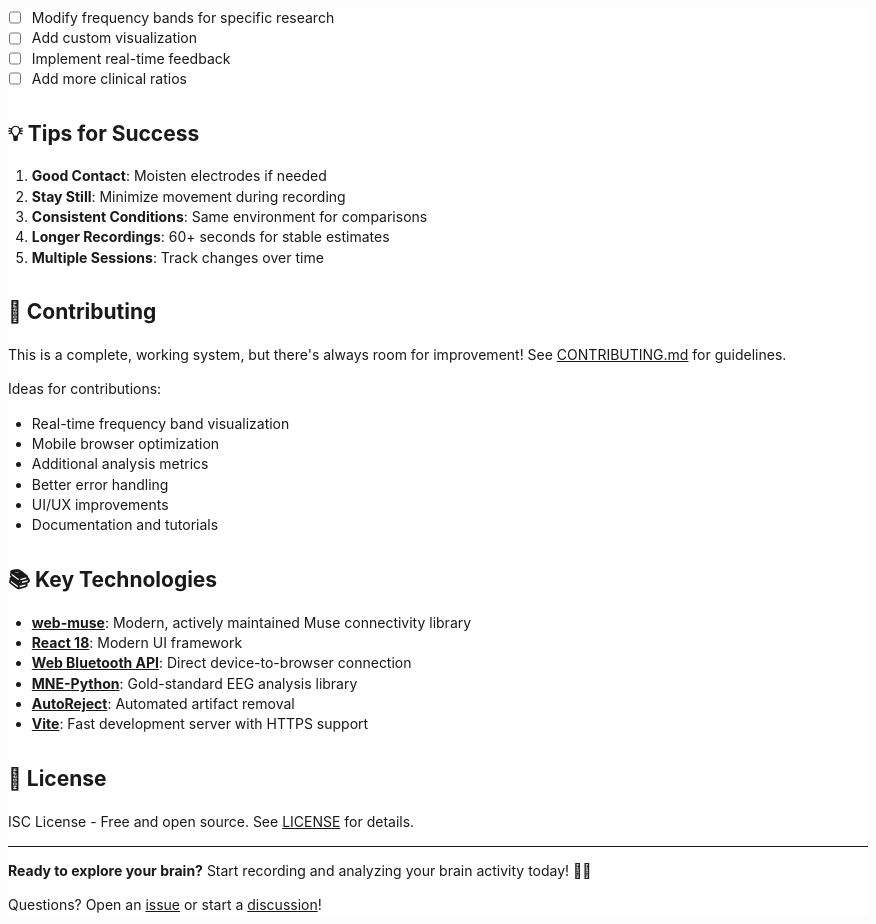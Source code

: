 - [ ] Modify frequency bands for specific research
- [ ] Add custom visualization
- [ ] Implement real-time feedback
- [ ] Add more clinical ratios

## 💡 Tips for Success

1. **Good Contact**: Moisten electrodes if needed
2. **Stay Still**: Minimize movement during recording
3. **Consistent Conditions**: Same environment for comparisons
4. **Longer Recordings**: 60+ seconds for stable estimates
5. **Multiple Sessions**: Track changes over time

## 🤝 Contributing

This is a complete, working system, but there's always room for improvement! See [CONTRIBUTING.md](CONTRIBUTING.md) for guidelines.

Ideas for contributions:

- Real-time frequency band visualization
- Mobile browser optimization
- Additional analysis metrics
- Better error handling
- UI/UX improvements
- Documentation and tutorials

## 📚 Key Technologies

- **[web-muse](https://github.com/itayinbarr/web-muse)**: Modern, actively maintained Muse connectivity library
- **[React 18](https://react.dev/)**: Modern UI framework
- **[Web Bluetooth API](https://developer.mozilla.org/en-US/docs/Web/API/Web_Bluetooth_API)**: Direct device-to-browser connection
- **[MNE-Python](https://mne.tools/)**: Gold-standard EEG analysis library
- **[AutoReject](https://autoreject.github.io/)**: Automated artifact removal
- **[Vite](https://vitejs.dev/)**: Fast development server with HTTPS support

## 📄 License

ISC License - Free and open source. See [LICENSE](LICENSE) for details.

---

**Ready to explore your brain?** Start recording and analyzing your brain activity today! 🧠✨

Questions? Open an [issue](https://github.com/itayinbarr/eeg-recorder-app/issues) or start a [discussion](https://github.com/itayinbarr/eeg-recorder-app/discussions)!
